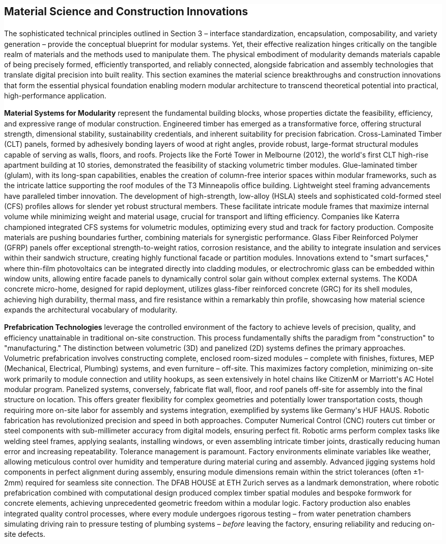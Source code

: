 ## Material Science and Construction Innovations

The sophisticated technical principles outlined in Section 3 – interface standardization, encapsulation, composability, and variety generation – provide the conceptual blueprint for modular systems. Yet, their effective realization hinges critically on the tangible realm of materials and the methods used to manipulate them. The physical embodiment of modularity demands materials capable of being precisely formed, efficiently transported, and reliably connected, alongside fabrication and assembly technologies that translate digital precision into built reality. This section examines the material science breakthroughs and construction innovations that form the essential physical foundation enabling modern modular architecture to transcend theoretical potential into practical, high-performance application.

**Material Systems for Modularity** represent the fundamental building blocks, whose properties dictate the feasibility, efficiency, and expressive range of modular construction. Engineered timber has emerged as a transformative force, offering structural strength, dimensional stability, sustainability credentials, and inherent suitability for precision fabrication. Cross-Laminated Timber (CLT) panels, formed by adhesively bonding layers of wood at right angles, provide robust, large-format structural modules capable of serving as walls, floors, and roofs. Projects like the Forté Tower in Melbourne (2012), the world's first CLT high-rise apartment building at 10 stories, demonstrated the feasibility of stacking volumetric timber modules. Glue-laminated timber (glulam), with its long-span capabilities, enables the creation of column-free interior spaces within modular frameworks, such as the intricate lattice supporting the roof modules of the T3 Minneapolis office building. Lightweight steel framing advancements have paralleled timber innovation. The development of high-strength, low-alloy (HSLA) steels and sophisticated cold-formed steel (CFS) profiles allows for slender yet robust structural members. These facilitate intricate module frames that maximize internal volume while minimizing weight and material usage, crucial for transport and lifting efficiency. Companies like Katerra championed integrated CFS systems for volumetric modules, optimizing every stud and track for factory production. Composite materials are pushing boundaries further, combining materials for synergistic performance. Glass Fiber Reinforced Polymer (GFRP) panels offer exceptional strength-to-weight ratios, corrosion resistance, and the ability to integrate insulation and services within their sandwich structure, creating highly functional facade or partition modules. Innovations extend to "smart surfaces," where thin-film photovoltaics can be integrated directly into cladding modules, or electrochromic glass can be embedded within window units, allowing entire facade panels to dynamically control solar gain without complex external systems. The KODA concrete micro-home, designed for rapid deployment, utilizes glass-fiber reinforced concrete (GRC) for its shell modules, achieving high durability, thermal mass, and fire resistance within a remarkably thin profile, showcasing how material science expands the architectural vocabulary of modularity.

**Prefabrication Technologies** leverage the controlled environment of the factory to achieve levels of precision, quality, and efficiency unattainable in traditional on-site construction. This process fundamentally shifts the paradigm from "construction" to "manufacturing." The distinction between volumetric (3D) and panelized (2D) systems defines the primary approaches. Volumetric prefabrication involves constructing complete, enclosed room-sized modules – complete with finishes, fixtures, MEP (Mechanical, Electrical, Plumbing) systems, and even furniture – off-site. This maximizes factory completion, minimizing on-site work primarily to module connection and utility hookups, as seen extensively in hotel chains like CitizenM or Marriott's AC Hotel modular program. Panelized systems, conversely, fabricate flat wall, floor, and roof panels off-site for assembly into the final structure on location. This offers greater flexibility for complex geometries and potentially lower transportation costs, though requiring more on-site labor for assembly and systems integration, exemplified by systems like Germany's HUF HAUS. Robotic fabrication has revolutionized precision and speed in both approaches. Computer Numerical Control (CNC) routers cut timber or steel components with sub-millimeter accuracy from digital models, ensuring perfect fit. Robotic arms perform complex tasks like welding steel frames, applying sealants, installing windows, or even assembling intricate timber joints, drastically reducing human error and increasing repeatability. Tolerance management is paramount. Factory environments eliminate variables like weather, allowing meticulous control over humidity and temperature during material curing and assembly. Advanced jigging systems hold components in perfect alignment during assembly, ensuring module dimensions remain within the strict tolerances (often ±1-2mm) required for seamless site connection. The DFAB HOUSE at ETH Zurich serves as a landmark demonstration, where robotic prefabrication combined with computational design produced complex timber spatial modules and bespoke formwork for concrete elements, achieving unprecedented geometric freedom within a modular logic. Factory production also enables integrated quality control processes, where every module undergoes rigorous testing – from water penetration chambers simulating driving rain to pressure testing of plumbing systems – *before* leaving the factory, ensuring reliability and reducing on-site defects.